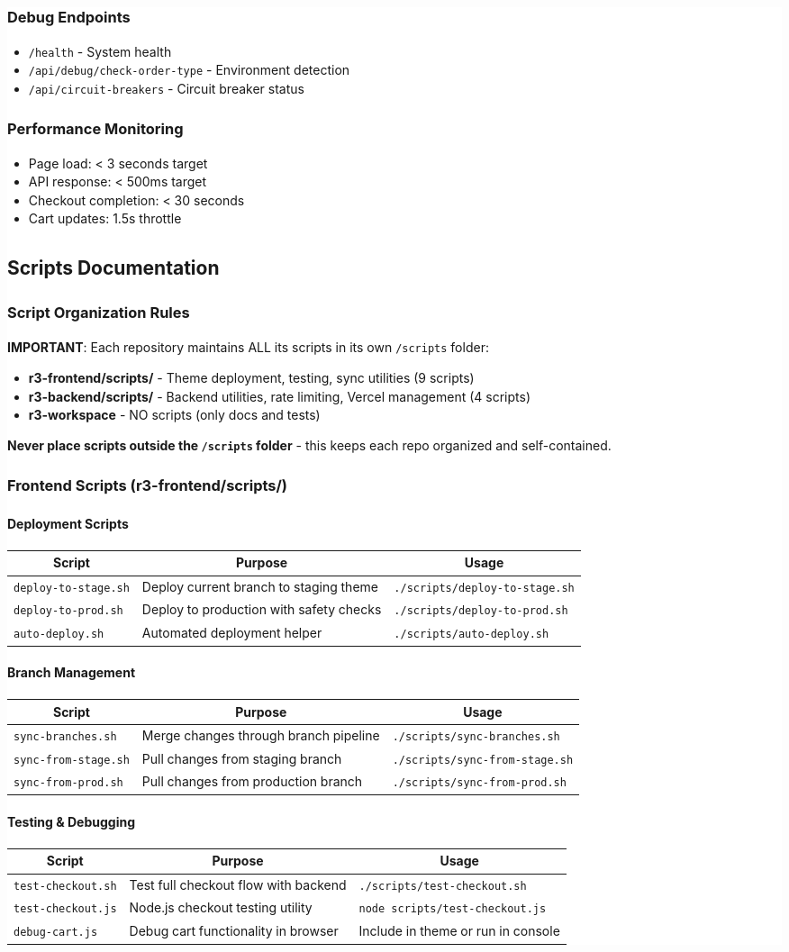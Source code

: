 ### Debug Endpoints
- `/health` - System health
- `/api/debug/check-order-type` - Environment detection
- `/api/circuit-breakers` - Circuit breaker status

### Performance Monitoring
- Page load: < 3 seconds target
- API response: < 500ms target
- Checkout completion: < 30 seconds
- Cart updates: 1.5s throttle

## Scripts Documentation

### Script Organization Rules
**IMPORTANT**: Each repository maintains ALL its scripts in its own `/scripts` folder:
- **r3-frontend/scripts/** - Theme deployment, testing, sync utilities (9 scripts)
- **r3-backend/scripts/** - Backend utilities, rate limiting, Vercel management (4 scripts)
- **r3-workspace** - NO scripts (only docs and tests)

**Never place scripts outside the `/scripts` folder** - this keeps each repo organized and self-contained.

### Frontend Scripts (r3-frontend/scripts/)

#### Deployment Scripts
| Script | Purpose | Usage |
|--------|---------|-------|
| `deploy-to-stage.sh` | Deploy current branch to staging theme | `./scripts/deploy-to-stage.sh` |
| `deploy-to-prod.sh` | Deploy to production with safety checks | `./scripts/deploy-to-prod.sh` |
| `auto-deploy.sh` | Automated deployment helper | `./scripts/auto-deploy.sh` |

#### Branch Management
| Script | Purpose | Usage |
|--------|---------|-------|
| `sync-branches.sh` | Merge changes through branch pipeline | `./scripts/sync-branches.sh` |
| `sync-from-stage.sh` | Pull changes from staging branch | `./scripts/sync-from-stage.sh` |
| `sync-from-prod.sh` | Pull changes from production branch | `./scripts/sync-from-prod.sh` |

#### Testing & Debugging
| Script | Purpose | Usage |
|--------|---------|-------|
| `test-checkout.sh` | Test full checkout flow with backend | `./scripts/test-checkout.sh` |
| `test-checkout.js` | Node.js checkout testing utility | `node scripts/test-checkout.js` |
| `debug-cart.js` | Debug cart functionality in browser | Include in theme or run in console |
